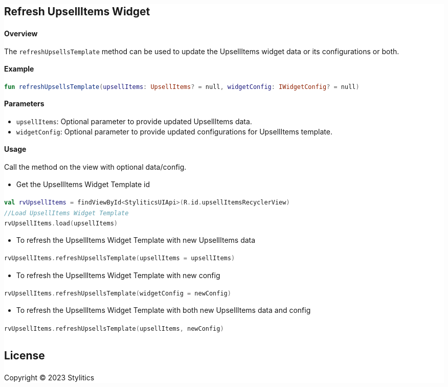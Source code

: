 
## Refresh UpsellItems Widget

**Overview**

The `refreshUpsellsTemplate` method can be used to update the UpsellItems widget data or its configurations or both.

**Example**

```Kotlin
fun refreshUpsellsTemplate(upsellItems: UpsellItems? = null, widgetConfig: IWidgetConfig? = null)
```

**Parameters**

- `upsellItems`: Optional parameter to provide updated UpsellItems data.
- `widgetConfig`: Optional parameter to provide updated configurations for UpsellItems template.

**Usage**

Call the method on the view with optional data/config.

- Get the UpsellItems Widget Template id
```Kotlin
val rvUpsellItems = findViewById<StyliticsUIApi>(R.id.upsellItemsRecyclerView)
//Load UpsellItems Widget Template
rvUpsellItems.load(upsellItems)
```

- To refresh the UpsellItems Widget Template with new UpsellItems data
```Kotlin
rvUpsellItems.refreshUpsellsTemplate(upsellItems = upsellItems)
```
- To refresh the UpsellItems Widget Template with new config
```Kotlin
rvUpsellItems.refreshUpsellsTemplate(widgetConfig = newConfig)
```
- To refresh the UpsellItems Widget Template with both new UpsellItems data and config
```Kotlin
rvUpsellItems.refreshUpsellsTemplate(upsellItems, newConfig)
```

## License

Copyright © 2023 Stylitics
